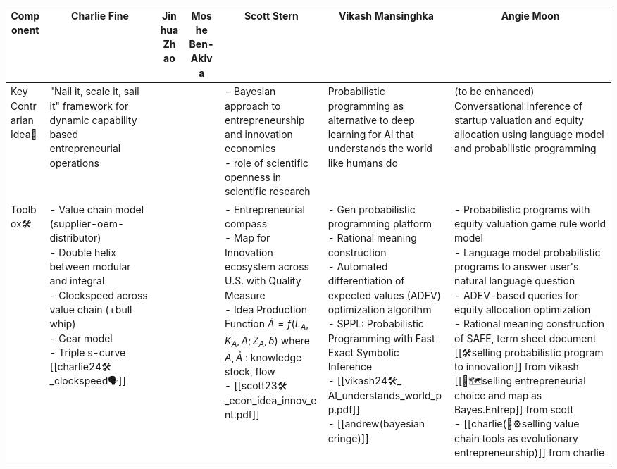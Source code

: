 | Component             | Charlie Fine                                                                                                                                                                                                                | Jinhua Zhao | Moshe Ben-Akiva | Scott Stern                                                                                                                                                                                                                                               | Vikash Mansinghka                                                                                                                                                                                                                                                                                                          | Angie Moon                                                                                                                                                                                                                                                                                                                                                                                                                                                                                                                    |
| --------------------- | --------------------------------------------------------------------------------------------------------------------------------------------------------------------------------------------------------------------------- | ----------- | --------------- | --------------------------------------------------------------------------------------------------------------------------------------------------------------------------------------------------------------------------------------------------------- | -------------------------------------------------------------------------------------------------------------------------------------------------------------------------------------------------------------------------------------------------------------------------------------------------------------------------- | ----------------------------------------------------------------------------------------------------------------------------------------------------------------------------------------------------------------------------------------------------------------------------------------------------------------------------------------------------------------------------------------------------------------------------------------------------------------------------------------------------------------------------- |
| Key Contrarian Idea🤔 | "Nail it, scale it, sail it" framework for dynamic capability based entrepreneurial operations                                                                                                                              |             |                 | - Bayesian approach to entrepreneurship and innovation economics<br>- role of scientific openness in scientific research                                                                                                                                  | Probabilistic programming as alternative to deep learning for AI that understands the world like humans do                                                                                                                                                                                                                 | (to be enhanced) Conversational inference of startup valuation and equity allocation using language model and probabilistic programming                                                                                                                                                                                                                                                                                                                                                                                       |
| Toolbox🛠️            | - Value chain model (supplier-oem-distributor)<br>- Double helix between modular and integral<br>- Clockspeed across value chain (+bull whip)<br>- Gear model<br>- Triple s-curve<br>[[charlie24🛠️_clockspeed🗣️]]<br><br> |             |                 | - Entrepreneurial compass<br>- Map for Innovation ecosystem across U.S. with Quality Measure <br>- Idea Production Function $\dot{A} = f(L_A, K_A, A; Z_A, δ)$ where $A, \dot{A}$ : knowledge stock, flow<br>- [[scott23🛠️_econ_idea_innov_ent.pdf]]<br> | - Gen probabilistic programming platform<br>- Rational meaning construction<br>- Automated differentiation of expected values (ADEV) optimization algorithm<br>- SPPL: Probabilistic Programming with Fast Exact Symbolic Inference<br>- [[vikash24🛠️_ AI_understands_world_pp.pdf]]<br>- [[andrew(bayesian cringe)]]<br> | - Probabilistic programs with  equity valuation game rule world model<br>- Language model probabilistic programs to answer user's natural language question <br>- ADEV-based queries for equity allocation optimization<br>- Rational meaning construction of  SAFE, term sheet document<br>[[🛠️selling probabilistic program to innovation]] from vikash<br>[[🧭🗺️selling entrepreneurial choice and map as Bayes.Entrep]] from scott<br>- [[charlie(🧬⚙️selling value chain tools as evolutionary entrepreneurship)]] from charlie |